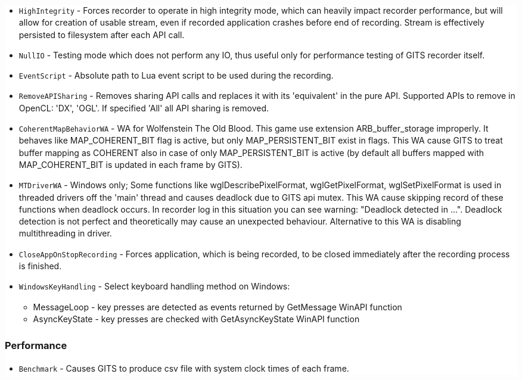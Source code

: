 - `HighIntegrity` - Forces recorder to operate in high integrity mode, which can heavily impact recorder performance, but will allow for creation of usable stream, even if recorded application crashes before end of recording. Stream is effectively persisted to filesystem after each API call.

- `NullIO` - Testing mode which does not perform any IO, thus useful only for performance testing of GITS recorder itself.

- `EventScript` - Absolute path to Lua event script to be used during the recording.

- `RemoveAPISharing` - Removes sharing API calls and replaces it with its 'equivalent' in the pure API. Supported APIs to remove in OpenCL: 'DX', 'OGL'. If specified 'All' all API sharing is removed.

- `CoherentMapBehaviorWA` - WA for Wolfenstein The Old Blood. This game use extension ARB_buffer_storage improperly. It behaves like MAP_COHERENT_BIT flag is active, but only MAP_PERSISTENT_BIT exist in flags. This WA cause GITS to treat buffer mapping as COHERENT also in case of only MAP_PERSISTENT_BIT is active (by default all buffers mapped with MAP_COHERENT_BIT is updated in each frame by GITS).

- `MTDriverWA` - Windows only; Some functions like wglDescribePixelFormat, wglGetPixelFormat, wglSetPixelFormat is used in threaded drivers off the 'main' thread and causes deadlock due to GITS api mutex. This WA cause skipping record of these functions when deadlock occurs. In recorder log in this situation you can see warning: "Deadlock detected in ...". Deadlock detection is not perfect and theoretically may cause an unexpected behaviour. Alternative to this WA is disabling multithreading in driver.

- `CloseAppOnStopRecording` - Forces application, which is being recorded, to be closed immediately after the recording process is finished.

- `WindowsKeyHandling` - Select keyboard handling method on Windows:
    - MessageLoop - key presses are detected as events returned by GetMessage WinAPI function
    - AsyncKeyState - key presses are checked with GetAsyncKeyState WinAPI function

### Performance

- `Benchmark` - Causes GITS to produce csv file with system clock times of each frame.